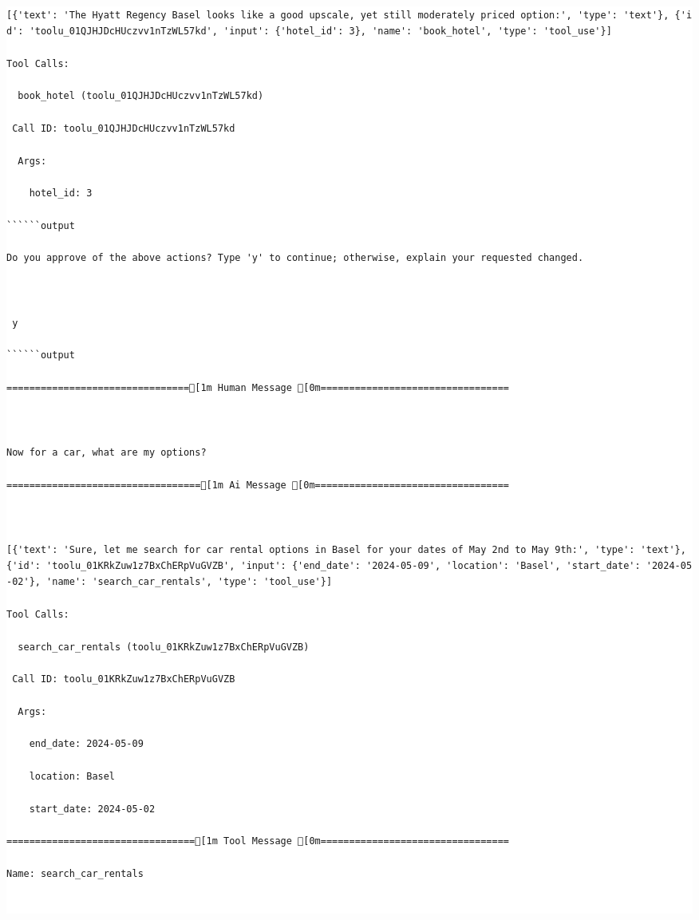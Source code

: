 ``````output
[{'text': 'The Hyatt Regency Basel looks like a good upscale, yet still moderately priced option:', 'type': 'text'}, {'id': 'toolu_01QJHJDcHUczvv1nTzWL57kd', 'input': {'hotel_id': 3}, 'name': 'book_hotel', 'type': 'tool_use'}]

Tool Calls:

  book_hotel (toolu_01QJHJDcHUczvv1nTzWL57kd)

 Call ID: toolu_01QJHJDcHUczvv1nTzWL57kd

  Args:

    hotel_id: 3

``````output

Do you approve of the above actions? Type 'y' to continue; otherwise, explain your requested changed.



 y

``````output

================================[1m Human Message [0m=================================



Now for a car, what are my options?

==================================[1m Ai Message [0m==================================



[{'text': 'Sure, let me search for car rental options in Basel for your dates of May 2nd to May 9th:', 'type': 'text'}, {'id': 'toolu_01KRkZuw1z7BxChERpVuGVZB', 'input': {'end_date': '2024-05-09', 'location': 'Basel', 'start_date': '2024-05-02'}, 'name': 'search_car_rentals', 'type': 'tool_use'}]

Tool Calls:

  search_car_rentals (toolu_01KRkZuw1z7BxChERpVuGVZB)

 Call ID: toolu_01KRkZuw1z7BxChERpVuGVZB

  Args:

    end_date: 2024-05-09

    location: Basel

    start_date: 2024-05-02

=================================[1m Tool Message [0m=================================

Name: search_car_rentals



``````